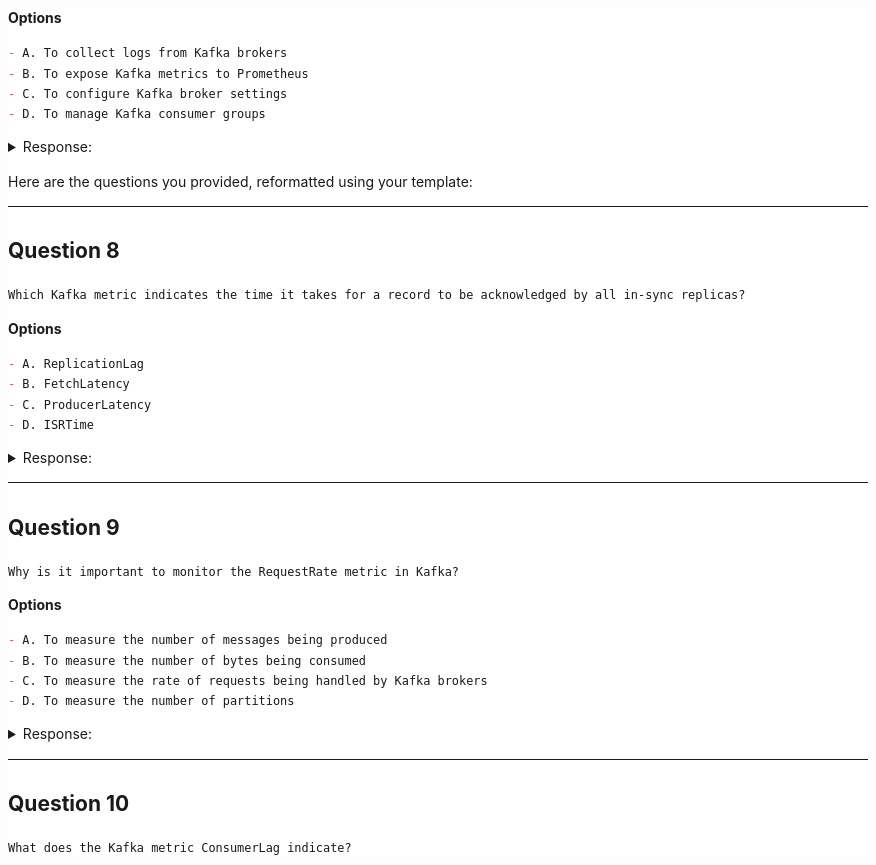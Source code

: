 **Options**

```markdown
- A. To collect logs from Kafka brokers
- B. To expose Kafka metrics to Prometheus
- C. To configure Kafka broker settings
- D. To manage Kafka consumer groups
```

<details><summary>Response:</summary></details>


Here are the questions you provided, reformatted using your template:

---

## Question 8

```markdown
Which Kafka metric indicates the time it takes for a record to be acknowledged by all in-sync replicas?
```

**Options**

```markdown
- A. ReplicationLag
- B. FetchLatency
- C. ProducerLatency
- D. ISRTime
```

<details><summary>Response:</summary></details>

---

## Question 9

```markdown
Why is it important to monitor the RequestRate metric in Kafka?
```

**Options**

```markdown
- A. To measure the number of messages being produced
- B. To measure the number of bytes being consumed
- C. To measure the rate of requests being handled by Kafka brokers
- D. To measure the number of partitions
```

<details><summary>Response:</summary></details>

---

## Question 10

```markdown
What does the Kafka metric ConsumerLag indicate?
```
